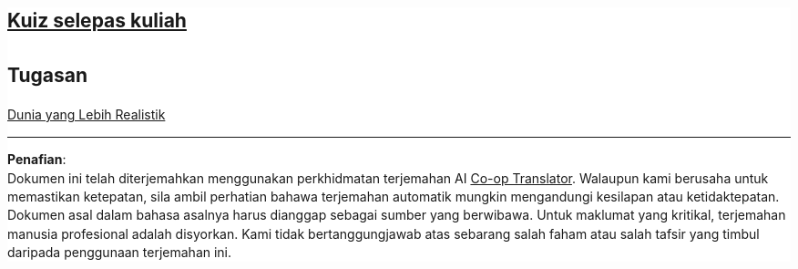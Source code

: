 ## [Kuiz selepas kuliah](https://ff-quizzes.netlify.app/en/ml/)

## Tugasan 
[Dunia yang Lebih Realistik](assignment.md)

---

**Penafian**:  
Dokumen ini telah diterjemahkan menggunakan perkhidmatan terjemahan AI [Co-op Translator](https://github.com/Azure/co-op-translator). Walaupun kami berusaha untuk memastikan ketepatan, sila ambil perhatian bahawa terjemahan automatik mungkin mengandungi kesilapan atau ketidaktepatan. Dokumen asal dalam bahasa asalnya harus dianggap sebagai sumber yang berwibawa. Untuk maklumat yang kritikal, terjemahan manusia profesional adalah disyorkan. Kami tidak bertanggungjawab atas sebarang salah faham atau salah tafsir yang timbul daripada penggunaan terjemahan ini.